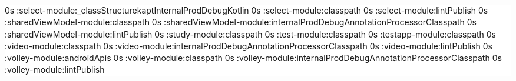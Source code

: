 <td class="numeric">0s</td>
</tr>
<tr>
<td>:select-module:_classStructurekaptInternalProdDebugKotlin</td>
<td class="numeric">0s</td>
</tr>
<tr>
<td>:select-module:classpath</td>
<td class="numeric">0s</td>
</tr>
<tr>
<td>:select-module:lintPublish</td>
<td class="numeric">0s</td>
</tr>
<tr>
<td>:sharedViewModel-module:classpath</td>
<td class="numeric">0s</td>
</tr>
<tr>
<td>:sharedViewModel-module:internalProdDebugAnnotationProcessorClasspath</td>
<td class="numeric">0s</td>
</tr>
<tr>
<td>:sharedViewModel-module:lintPublish</td>
<td class="numeric">0s</td>
</tr>
<tr>
<td>:study-module:classpath</td>
<td class="numeric">0s</td>
</tr>
<tr>
<td>:test-module:classpath</td>
<td class="numeric">0s</td>
</tr>
<tr>
<td>:testapp-module:classpath</td>
<td class="numeric">0s</td>
</tr>
<tr>
<td>:video-module:classpath</td>
<td class="numeric">0s</td>
</tr>
<tr>
<td>:video-module:internalProdDebugAnnotationProcessorClasspath</td>
<td class="numeric">0s</td>
</tr>
<tr>
<td>:video-module:lintPublish</td>
<td class="numeric">0s</td>
</tr>
<tr>
<td>:volley-module:androidApis</td>
<td class="numeric">0s</td>
</tr>
<tr>
<td>:volley-module:classpath</td>
<td class="numeric">0s</td>
</tr>
<tr>
<td>:volley-module:internalProdDebugAnnotationProcessorClasspath</td>
<td class="numeric">0s</td>
</tr>
<tr>
<td>:volley-module:lintPublish</td>